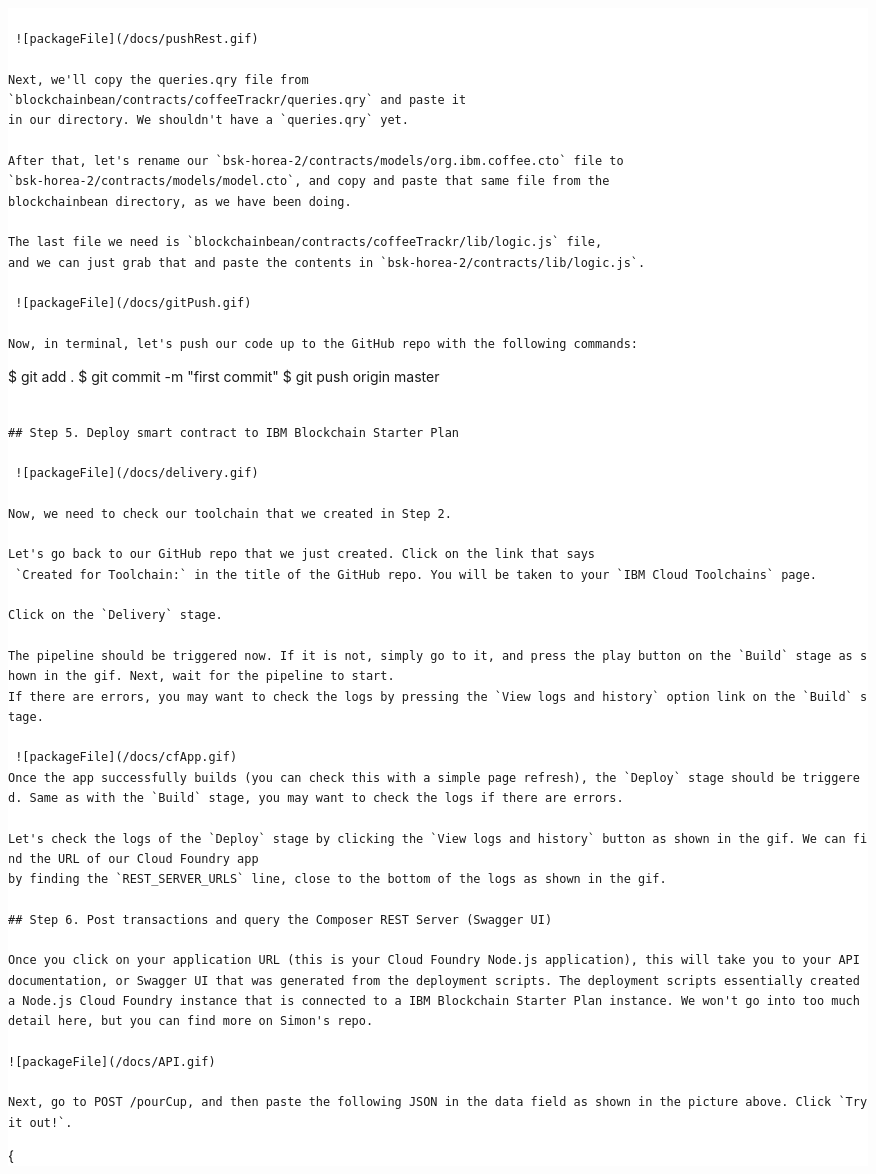 ```

 ![packageFile](/docs/pushRest.gif)

Next, we'll copy the queries.qry file from 
`blockchainbean/contracts/coffeeTrackr/queries.qry` and paste it 
in our directory. We shouldn't have a `queries.qry` yet.

After that, let's rename our `bsk-horea-2/contracts/models/org.ibm.coffee.cto` file to 
`bsk-horea-2/contracts/models/model.cto`, and copy and paste that same file from the 
blockchainbean directory, as we have been doing.

The last file we need is `blockchainbean/contracts/coffeeTrackr/lib/logic.js` file, 
and we can just grab that and paste the contents in `bsk-horea-2/contracts/lib/logic.js`.

 ![packageFile](/docs/gitPush.gif)

Now, in terminal, let's push our code up to the GitHub repo with the following commands:
```
$ git add .
$ git commit -m "first commit"
$ git push origin master
```

## Step 5. Deploy smart contract to IBM Blockchain Starter Plan

 ![packageFile](/docs/delivery.gif)

Now, we need to check our toolchain that we created in Step 2.

Let's go back to our GitHub repo that we just created. Click on the link that says
 `Created for Toolchain:` in the title of the GitHub repo. You will be taken to your `IBM Cloud Toolchains` page.  

Click on the `Delivery` stage.

The pipeline should be triggered now. If it is not, simply go to it, and press the play button on the `Build` stage as shown in the gif. Next, wait for the pipeline to start.
If there are errors, you may want to check the logs by pressing the `View logs and history` option link on the `Build` stage.

 ![packageFile](/docs/cfApp.gif)
Once the app successfully builds (you can check this with a simple page refresh), the `Deploy` stage should be triggered. Same as with the `Build` stage, you may want to check the logs if there are errors.

Let's check the logs of the `Deploy` stage by clicking the `View logs and history` button as shown in the gif. We can find the URL of our Cloud Foundry app 
by finding the `REST_SERVER_URLS` line, close to the bottom of the logs as shown in the gif. 

## Step 6. Post transactions and query the Composer REST Server (Swagger UI)

Once you click on your application URL (this is your Cloud Foundry Node.js application), this will take you to your API documentation, or Swagger UI that was generated from the deployment scripts. The deployment scripts essentially created a Node.js Cloud Foundry instance that is connected to a IBM Blockchain Starter Plan instance. We won't go into too much detail here, but you can find more on Simon's repo.

![packageFile](/docs/API.gif)

Next, go to POST /pourCup, and then paste the following JSON in the data field as shown in the picture above. Click `Try it out!`.
```
{ 